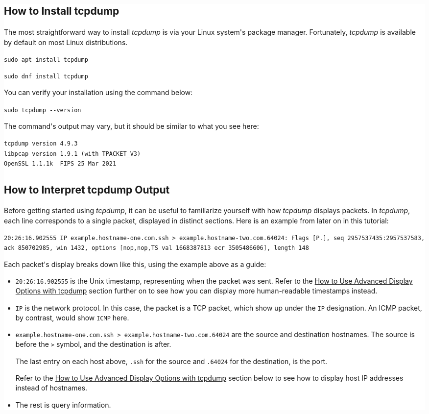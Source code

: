 ## How to Install tcpdump

The most straightforward way to install *tcpdump* is via your Linux system's package manager. Fortunately, *tcpdump* is available by default on most Linux distributions.

```command {title="Debian / Ubuntu"}
sudo apt install tcpdump
```

```command {title="AlmaLinux / CentOS Stream / Fedora / Rocky Linux"}
sudo dnf install tcpdump
```

You can verify your installation using the command below:

```command
sudo tcpdump --version
```

The command's output may vary, but it should be similar to what you see here:

```output
tcpdump version 4.9.3
libpcap version 1.9.1 (with TPACKET_V3)
OpenSSL 1.1.1k  FIPS 25 Mar 2021
```

## How to Interpret tcpdump Output

Before getting started using *tcpdump*, it can be useful to familiarize yourself with how *tcpdump* displays packets. In *tcpdump*, each line corresponds to a single packet, displayed in distinct sections. Here is an example from later on in this tutorial:

```output
20:26:16.902555 IP example.hostname-one.com.ssh > example.hostname-two.com.64024: Flags [P.], seq 2957537435:2957537583, ack 850702985, win 1432, options [nop,nop,TS val 1668387813 ecr 3505486606], length 148
```

Each packet's display breaks down like this, using the example above as a guide:

-   `20:26:16.902555` is the Unix timestamp, representing when the packet was sent. Refer to the [How to Use Advanced Display Options with tcpdump](#how-to-use-advanced-display-options-with-tcpdump) section further on to see how you can display more human-readable timestamps instead.

-   `IP` is the network protocol. In this case, the packet is a TCP packet, which show up under the `IP` designation. An ICMP packet, by contrast, would show `ICMP` here.

-   `example.hostname-one.com.ssh > example.hostname-two.com.64024` are the source and destination hostnames. The source is before the `>` symbol, and the destination is after.

    The last entry on each host above, `.ssh` for the source and `.64024` for the destination, is the port.

    Refer to the [How to Use Advanced Display Options with tcpdump](#how-to-use-advanced-display-options-with-tcpdump) section below to see how to display host IP addresses instead of hostnames.

-   The rest is query information.
